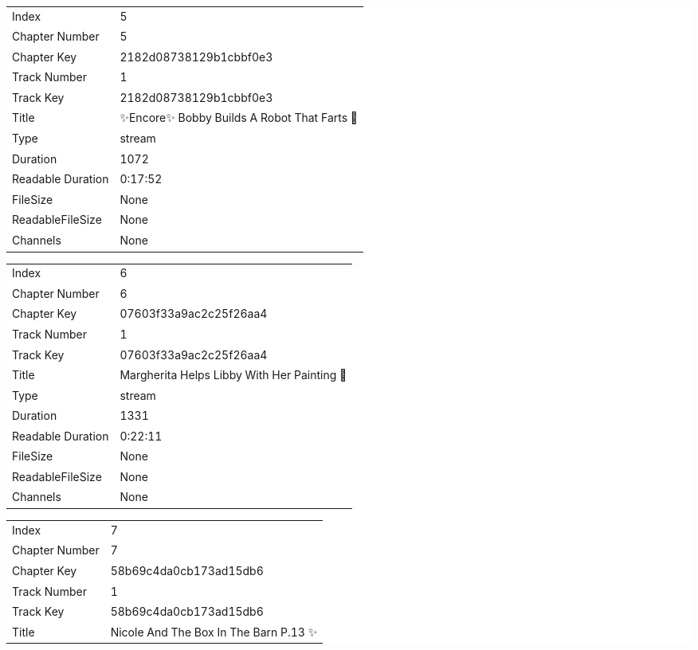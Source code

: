 |  |  |
| - | - |
| Index | 5 |
| Chapter Number | 5 |
| Chapter Key | 2182d08738129b1cbbf0e3 |
| Track Number | 1 |
| Track Key | 2182d08738129b1cbbf0e3 |
| Title | ✨Encore✨ Bobby Builds A Robot That Farts 🤖 |
| Type | stream |
| Duration | 1072 |
| Readable Duration | 0:17:52 |
| FileSize | None |
| ReadableFileSize | None |
| Channels | None |

|  |  |
| - | - |
| Index | 6 |
| Chapter Number | 6 |
| Chapter Key | 07603f33a9ac2c25f26aa4 |
| Track Number | 1 |
| Track Key | 07603f33a9ac2c25f26aa4 |
| Title | Margherita Helps Libby With Her Painting 🍕 |
| Type | stream |
| Duration | 1331 |
| Readable Duration | 0:22:11 |
| FileSize | None |
| ReadableFileSize | None |
| Channels | None |

|  |  |
| - | - |
| Index | 7 |
| Chapter Number | 7 |
| Chapter Key | 58b69c4da0cb173ad15db6 |
| Track Number | 1 |
| Track Key | 58b69c4da0cb173ad15db6 |
| Title | Nicole And The Box In The Barn P.13 ✨ |